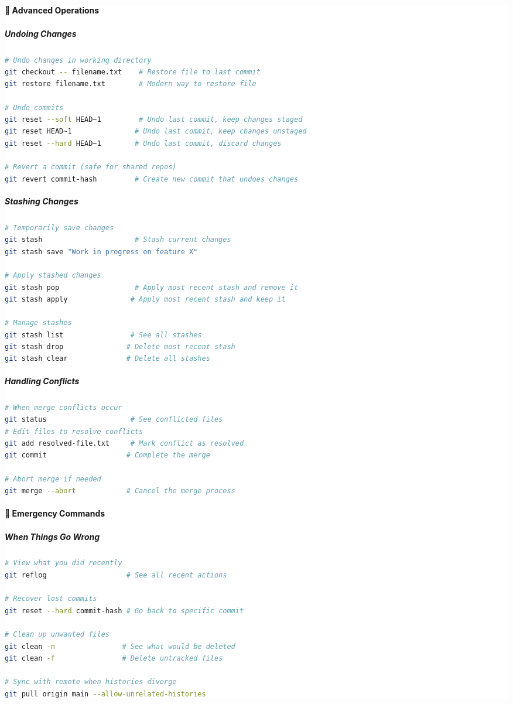 #### 🔄 Advanced Operations

##### Undoing Changes
```bash
# Undo changes in working directory
git checkout -- filename.txt    # Restore file to last commit
git restore filename.txt        # Modern way to restore file

# Undo commits
git reset --soft HEAD~1         # Undo last commit, keep changes staged
git reset HEAD~1               # Undo last commit, keep changes unstaged
git reset --hard HEAD~1        # Undo last commit, discard changes

# Revert a commit (safe for shared repos)
git revert commit-hash         # Create new commit that undoes changes
```

##### Stashing Changes
```bash
# Temporarily save changes
git stash                      # Stash current changes
git stash save "Work in progress on feature X"

# Apply stashed changes
git stash pop                  # Apply most recent stash and remove it
git stash apply               # Apply most recent stash and keep it

# Manage stashes
git stash list                # See all stashes
git stash drop               # Delete most recent stash
git stash clear              # Delete all stashes
```

##### Handling Conflicts
```bash
# When merge conflicts occur
git status                    # See conflicted files
# Edit files to resolve conflicts
git add resolved-file.txt     # Mark conflict as resolved
git commit                   # Complete the merge

# Abort merge if needed
git merge --abort            # Cancel the merge process
```

#### 🚨 Emergency Commands

##### When Things Go Wrong
```bash
# View what you did recently
git reflog                   # See all recent actions

# Recover lost commits
git reset --hard commit-hash # Go back to specific commit

# Clean up unwanted files
git clean -n                # See what would be deleted
git clean -f                # Delete untracked files

# Sync with remote when histories diverge
git pull origin main --allow-unrelated-histories
```
